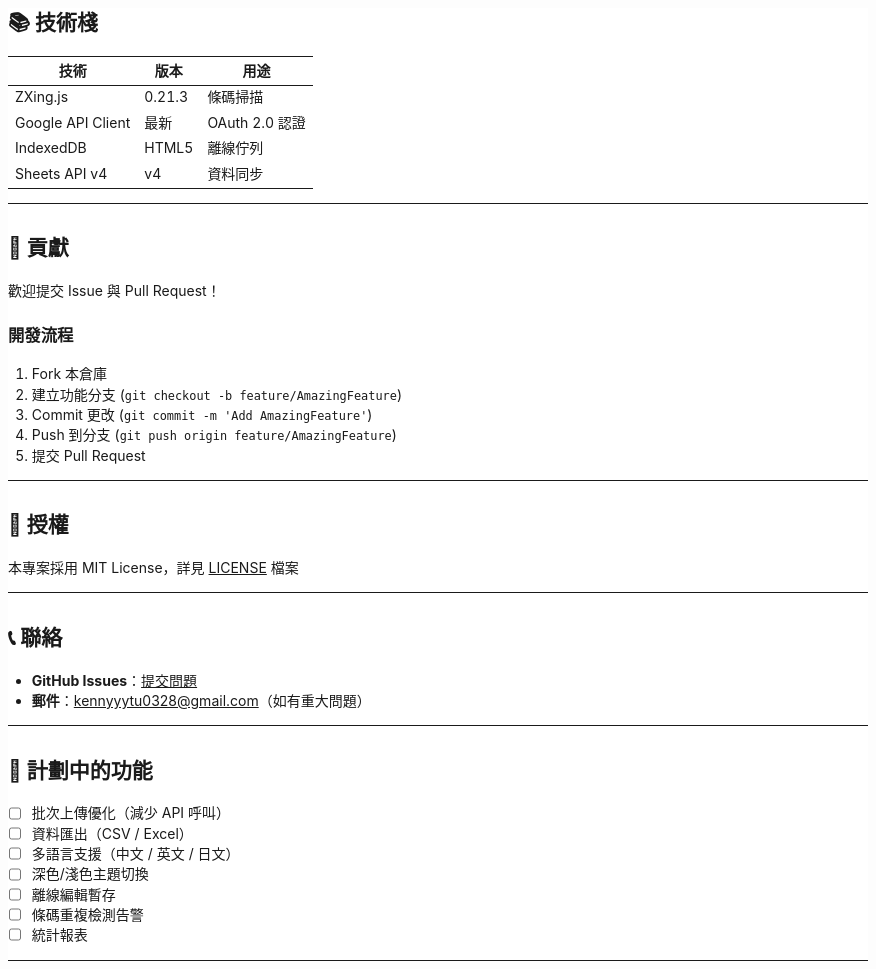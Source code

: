 ## 📚 技術棧

| 技術 | 版本 | 用途 |
|------|------|------|
| ZXing.js | 0.21.3 | 條碼掃描 |
| Google API Client | 最新 | OAuth 2.0 認證 |
| IndexedDB | HTML5 | 離線佇列 |
| Sheets API v4 | v4 | 資料同步 |

---

## 🤝 貢獻

歡迎提交 Issue 與 Pull Request！

### 開發流程
1. Fork 本倉庫
2. 建立功能分支 (`git checkout -b feature/AmazingFeature`)
3. Commit 更改 (`git commit -m 'Add AmazingFeature'`)
4. Push 到分支 (`git push origin feature/AmazingFeature`)
5. 提交 Pull Request

---

## 📄 授權

本專案採用 MIT License，詳見 [LICENSE](LICENSE) 檔案

---

## 📞 聯絡

- **GitHub Issues**：[提交問題](https://github.com/kennyyytu0328/CargoLocationPairing_UseGoogleSheets/issues)
- **郵件**：kennyyytu0328@gmail.com（如有重大問題）

---

## 🎯 計劃中的功能

- [ ] 批次上傳優化（減少 API 呼叫）
- [ ] 資料匯出（CSV / Excel）
- [ ] 多語言支援（中文 / 英文 / 日文）
- [ ] 深色/淺色主題切換
- [ ] 離線編輯暫存
- [ ] 條碼重複檢測告警
- [ ] 統計報表

---